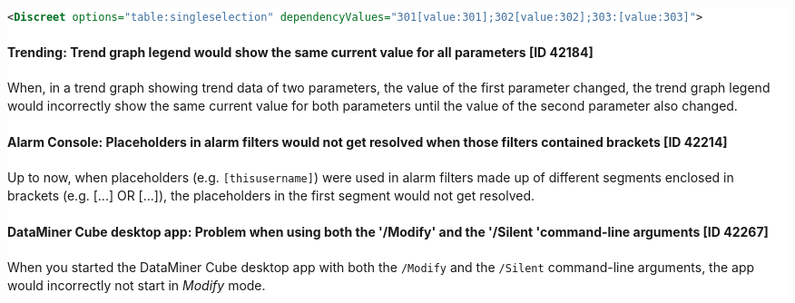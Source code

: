 ```xml
<Discreet options="table:singleselection" dependencyValues="301[value:301];302[value:302];303:[value:303]">
```

#### Trending: Trend graph legend would show the same current value for all parameters [ID 42184]



When, in a trend graph showing trend data of two parameters, the value of the first parameter changed, the trend graph legend would incorrectly show the same current value for both parameters until the value of the second parameter also changed.

#### Alarm Console: Placeholders in alarm filters would not get resolved when those filters contained brackets [ID 42214]



Up to now, when placeholders (e.g. `[thisusername]`) were used in alarm filters made up of different segments enclosed in brackets (e.g. [...] OR [...]), the placeholders in the first segment would not get resolved.

#### DataMiner Cube desktop app: Problem when using both the '/Modify' and the '/Silent 'command-line arguments [ID 42267]



When you started the DataMiner Cube desktop app with both the `/Modify` and the  `/Silent` command-line arguments, the app would incorrectly not start in *Modify* mode.
